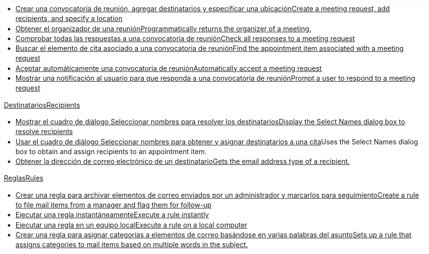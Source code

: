 - [<span data-ttu-id="9c082-194">Crear una convocatoria de reunión, agregar destinatarios y especificar una ubicación</span><span class="sxs-lookup"><span data-stu-id="9c082-194">Create a meeting request, add recipients, and specify a location</span></span>](how-to-create-a-meeting-request-add-recipients-and-specify-a-location.md)
- [<span data-ttu-id="9c082-195">Obtener el organizador de una reunión</span><span class="sxs-lookup"><span data-stu-id="9c082-195">Programmatically returns the organizer of a meeting.</span></span>](how-to-get-the-organizer-of-a-meeting.md)
- [<span data-ttu-id="9c082-196">Comprobar todas las respuestas a una convocatoria de reunión</span><span class="sxs-lookup"><span data-stu-id="9c082-196">Check all responses to a meeting request</span></span>](how-to-check-all-responses-to-a-meeting-request.md)
- [<span data-ttu-id="9c082-197">Buscar el elemento de cita asociado a una convocatoria de reunión</span><span class="sxs-lookup"><span data-stu-id="9c082-197">Find the appointment item associated with a meeting request</span></span>](how-to-find-the-appointment-item-associated-with-a-meeting-request.md)
- [<span data-ttu-id="9c082-198">Aceptar automáticamente una convocatoria de reunión</span><span class="sxs-lookup"><span data-stu-id="9c082-198">Automatically accept a meeting request</span></span>](how-to-automatically-accept-a-meeting-request.md)
- [<span data-ttu-id="9c082-199">Mostrar una notificación al usuario para que responda a una convocatoria de reunión</span><span class="sxs-lookup"><span data-stu-id="9c082-199">Prompt a user to respond to a meeting request</span></span>](how-to-prompt-a-user-to-respond-to-a-meeting-request.md)

[<span data-ttu-id="9c082-200">Destinatarios</span><span class="sxs-lookup"><span data-stu-id="9c082-200">Recipients</span></span>](recipients.md)

- [<span data-ttu-id="9c082-201">Mostrar el cuadro de diálogo Seleccionar nombres para resolver los destinatarios</span><span class="sxs-lookup"><span data-stu-id="9c082-201">Display the Select Names dialog box to resolve recipients</span></span>](how-to-display-the-select-names-dialog-box-to-resolve-recipients.md)
- <span data-ttu-id="9c082-202">[Usar el cuadro de diálogo Seleccionar nombres para obtener y asignar destinatarios a una cita](how-to-use-the-select-names-dialog-box-to-obtain-and-assign-recipients-to-an-appointment.md)</span><span class="sxs-lookup"><span data-stu-id="9c082-202">Uses the Select Names dialog box to obtain and assign recipients to an appointment item.</span></span>
- [<span data-ttu-id="9c082-203">Obtener la dirección de correo electrónico de un destinatario</span><span class="sxs-lookup"><span data-stu-id="9c082-203">Gets the email address type of a recipient.</span></span>](how-to-get-the-e-mail-address-of-a-recipient.md)

[<span data-ttu-id="9c082-204">Reglas</span><span class="sxs-lookup"><span data-stu-id="9c082-204">Rules</span></span>](rules.md)

- [<span data-ttu-id="9c082-205">Crear una regla para archivar elementos de correo enviados por un administrador y marcarlos para seguimiento</span><span class="sxs-lookup"><span data-stu-id="9c082-205">Create a rule to file mail items from a manager and flag them for follow-up</span></span>](how-to-create-a-rule-to-file-mail-items-from-a-manager-and-flag-them-for-follow-up.md)
- [<span data-ttu-id="9c082-206">Ejecutar una regla instantáneamente</span><span class="sxs-lookup"><span data-stu-id="9c082-206">Execute a rule instantly</span></span>](how-to-execute-a-rule-instantly.md)
- [<span data-ttu-id="9c082-207">Ejecutar una regla en un equipo local</span><span class="sxs-lookup"><span data-stu-id="9c082-207">Execute a rule on a local computer</span></span>](how-to-execute-a-rule-on-a-local-computer.md)
- [<span data-ttu-id="9c082-208">Crear una regla para asignar categorías a elementos de correo basándose en varias palabras del asunto</span><span class="sxs-lookup"><span data-stu-id="9c082-208">Sets up a rule that assigns categories to mail items based on multiple words in the subject.</span></span>](how-to-create-a-rule-to-assign-categories-to-mail-items-based-on-multiple-words-in-the-subject.md)
